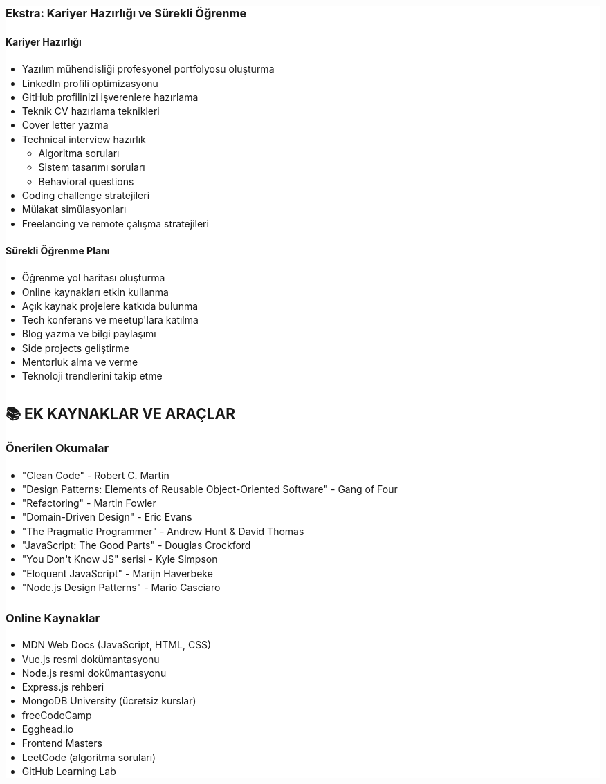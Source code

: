 ### Ekstra: Kariyer Hazırlığı ve Sürekli Öğrenme

#### Kariyer Hazırlığı
- Yazılım mühendisliği profesyonel portfolyosu oluşturma
- LinkedIn profili optimizasyonu
- GitHub profilinizi işverenlere hazırlama
- Teknik CV hazırlama teknikleri
- Cover letter yazma
- Technical interview hazırlık
  - Algoritma soruları
  - Sistem tasarımı soruları
  - Behavioral questions
- Coding challenge stratejileri
- Mülakat simülasyonları
- Freelancing ve remote çalışma stratejileri

#### Sürekli Öğrenme Planı
- Öğrenme yol haritası oluşturma
- Online kaynakları etkin kullanma
- Açık kaynak projelere katkıda bulunma
- Tech konferans ve meetup'lara katılma
- Blog yazma ve bilgi paylaşımı
- Side projects geliştirme
- Mentorluk alma ve verme
- Teknoloji trendlerini takip etme

## 📚 EK KAYNAKLAR VE ARAÇLAR

### Önerilen Okumalar
- "Clean Code" - Robert C. Martin
- "Design Patterns: Elements of Reusable Object-Oriented Software" - Gang of Four
- "Refactoring" - Martin Fowler
- "Domain-Driven Design" - Eric Evans
- "The Pragmatic Programmer" - Andrew Hunt & David Thomas
- "JavaScript: The Good Parts" - Douglas Crockford
- "You Don't Know JS" serisi - Kyle Simpson
- "Eloquent JavaScript" - Marijn Haverbeke
- "Node.js Design Patterns" - Mario Casciaro

### Online Kaynaklar
- MDN Web Docs (JavaScript, HTML, CSS)
- Vue.js resmi dokümantasyonu
- Node.js resmi dokümantasyonu
- Express.js rehberi
- MongoDB University (ücretsiz kurslar)
- freeCodeCamp
- Egghead.io
- Frontend Masters
- LeetCode (algoritma soruları)
- GitHub Learning Lab
